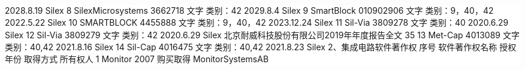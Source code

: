 2028.8.19
Silex
8
SilexMicrosystems
3662718
文字
类别：42
2029.8.4
Silex
9
SmartBlock
010902906
文字
类别：9，40，42
2022.5.22
Silex
10
SMARTBLOCK
4455888
文字
类别：9，40，42
2023.12.24
Silex
11
Sil-Via
3809278
文字
类别：40
2020.6.29
Silex
12
Sil-Via
3809279
文字
类别：42
2020.6.29
Silex
北京耐威科技股份有限公司2019年年度报告全文
35
13
Met-Cap
4013089
文字
类别：40,42
2021.8.16
Silex
14
Sil-Cap
4016475
文字
类别：40,42
2021.8.23
Silex
2、集成电路软件著作权
序号
软件著作权名称
授权年份
取得方式
所有权人
1
Monitor
2007
购买取得
MonitorSystemsAB